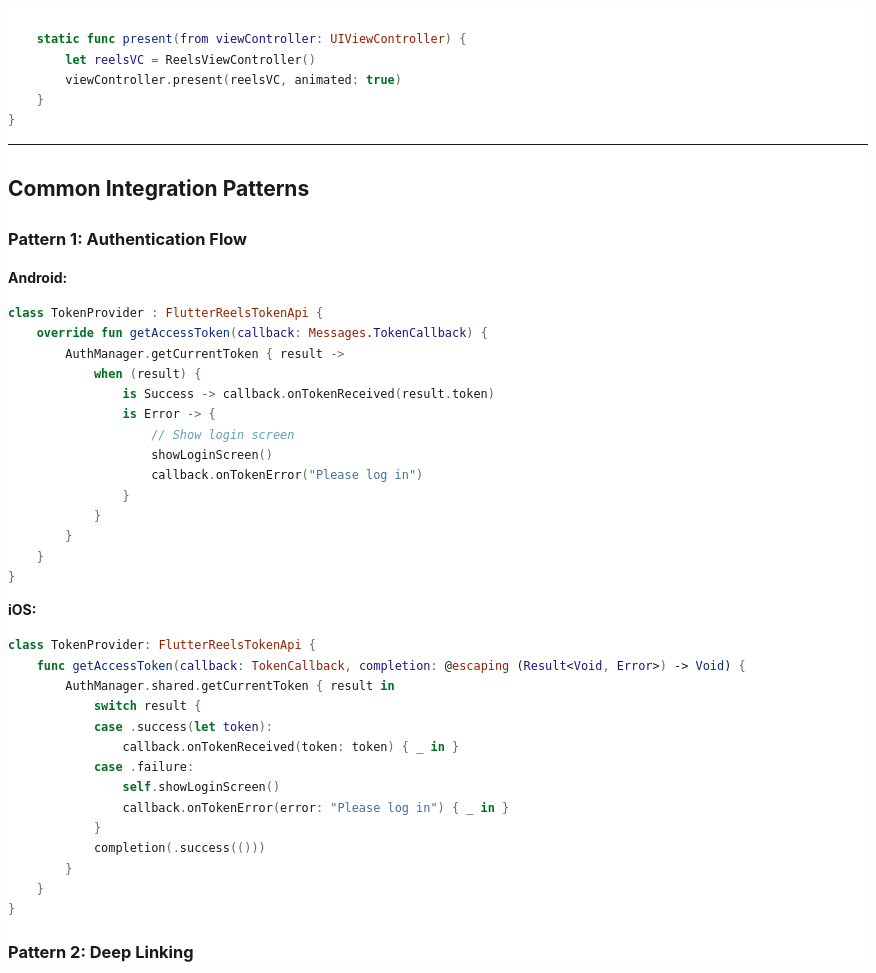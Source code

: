 ```swift
    
    static func present(from viewController: UIViewController) {
        let reelsVC = ReelsViewController()
        viewController.present(reelsVC, animated: true)
    }
}
```

---

## Common Integration Patterns

### Pattern 1: Authentication Flow

**Android:**
```kotlin
class TokenProvider : FlutterReelsTokenApi {
    override fun getAccessToken(callback: Messages.TokenCallback) {
        AuthManager.getCurrentToken { result ->
            when (result) {
                is Success -> callback.onTokenReceived(result.token)
                is Error -> {
                    // Show login screen
                    showLoginScreen()
                    callback.onTokenError("Please log in")
                }
            }
        }
    }
}
```

**iOS:**
```swift
class TokenProvider: FlutterReelsTokenApi {
    func getAccessToken(callback: TokenCallback, completion: @escaping (Result<Void, Error>) -> Void) {
        AuthManager.shared.getCurrentToken { result in
            switch result {
            case .success(let token):
                callback.onTokenReceived(token: token) { _ in }
            case .failure:
                self.showLoginScreen()
                callback.onTokenError(error: "Please log in") { _ in }
            }
            completion(.success(()))
        }
    }
}
```

### Pattern 2: Deep Linking
